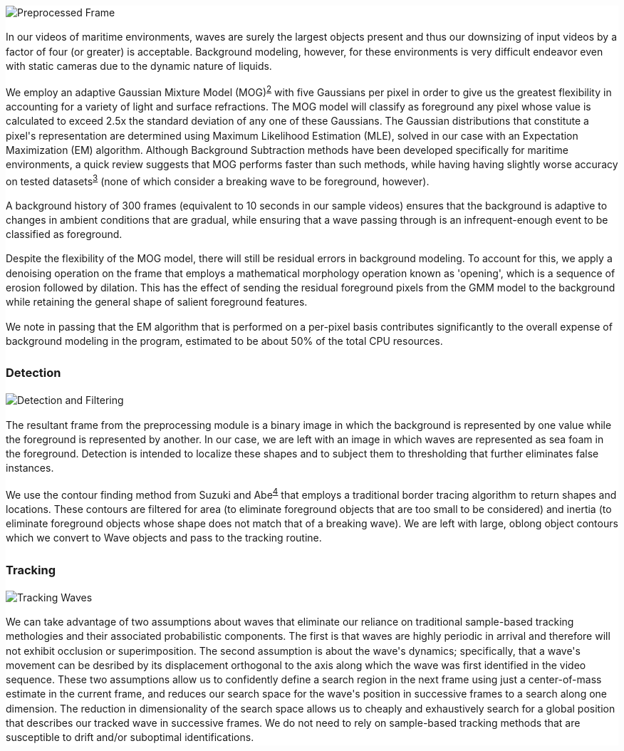 ![Preprocessed Frame](http://i.imgur.com/NDMIwOF.jpg)

In our videos of maritime environments, waves are surely the largest objects present and thus our downsizing of input videos by a factor of four (or greater) is acceptable. Background modeling, however, for these environments is very difficult endeavor even with static cameras due to the dynamic nature of liquids.

We employ an adaptive Gaussian Mixture Model (MOG)<sup>[2](#myfootnote2)</sup> with five Gaussians per pixel in order to give us the greatest flexibility in accounting for a variety of light and surface refractions.  The MOG model will classify as foreground any pixel whose value is calculated to exceed 2.5x the standard deviation of any one of these Gaussians.  The Gaussian distributions that constitute a pixel's representation are determined using Maximum Likelihood Estimation (MLE), solved in our case with an Expectation Maximization (EM) algorithm.  Although Background Subtraction methods have been developed specifically for maritime environments, a quick review suggests that MOG performs faster than such methods, while having having slightly worse accuracy on tested datasets<sup>[3](#myfootnote3)</sup> (none of which consider a breaking wave to be foreground, however).

A background history of 300 frames (equivalent to 10 seconds in our sample videos) ensures that the background is adaptive to changes in ambient conditions that are gradual, while ensuring that a wave passing through is an infrequent-enough event to be classified as foreground.  

Despite the flexibility of the MOG model, there will still be residual errors in background modeling.  To account for this, we apply a denoising operation on the frame that employs a mathematical morphology operation known as 'opening', which is a sequence of erosion followed by dilation.  This has the effect of sending the residual foreground pixels from the GMM model to the background while retaining the general shape of salient foreground features.
 
We note in passing that the EM algorithm that is performed on a per-pixel basis contributes significantly to the overall expense of background modeling in the program, estimated to be about 50% of the total CPU resources.  

### Detection

![Detection and Filtering](http://i.imgur.com/nNhNtzW.jpg)

The resultant frame from the preprocessing module is a binary image in which the background is represented by one value while the foreground is represented by another.  In our case, we are left with an image in which waves are represented as sea foam in the foreground.  Detection is intended to localize these shapes and to subject them to thresholding that further eliminates false instances.

We use the contour finding method from Suzuki and Abe<sup>[4](#myfootnote4)</sup> that employs a traditional border tracing algorithm to return shapes and locations.  These contours are filtered for area (to eliminate foreground objects that are too small to be considered) and inertia (to eliminate foreground objects whose shape does not match that of a breaking wave).  We are left with large, oblong object contours which we convert to Wave objects and pass to the tracking routine.

### Tracking

![Tracking Waves](http://i.imgur.com/OT51ZTr.jpg)

We can take advantage of two assumptions about waves that eliminate our reliance on traditional sample-based tracking methologies and their associated probabilistic components.  The first is that waves are highly periodic in arrival and therefore will not exhibit occlusion or superimposition.  The second assumption is about the wave's dynamics; specifically, that a wave's movement can be desribed by its displacement orthogonal to the axis along which the wave was first identified in the video sequence.  These two assumptions allow us to confidently define a search region in the next frame using just a center-of-mass estimate in the current frame, and reduces our search space for the wave's position in successive frames to a search along one dimension.  The reduction in dimensionality of the search space allows us to cheaply and exhaustively search for a global position that describes our tracked wave in successive frames.  We do not need to rely on sample-based tracking methods that are susceptible to drift and/or suboptimal identifications.

